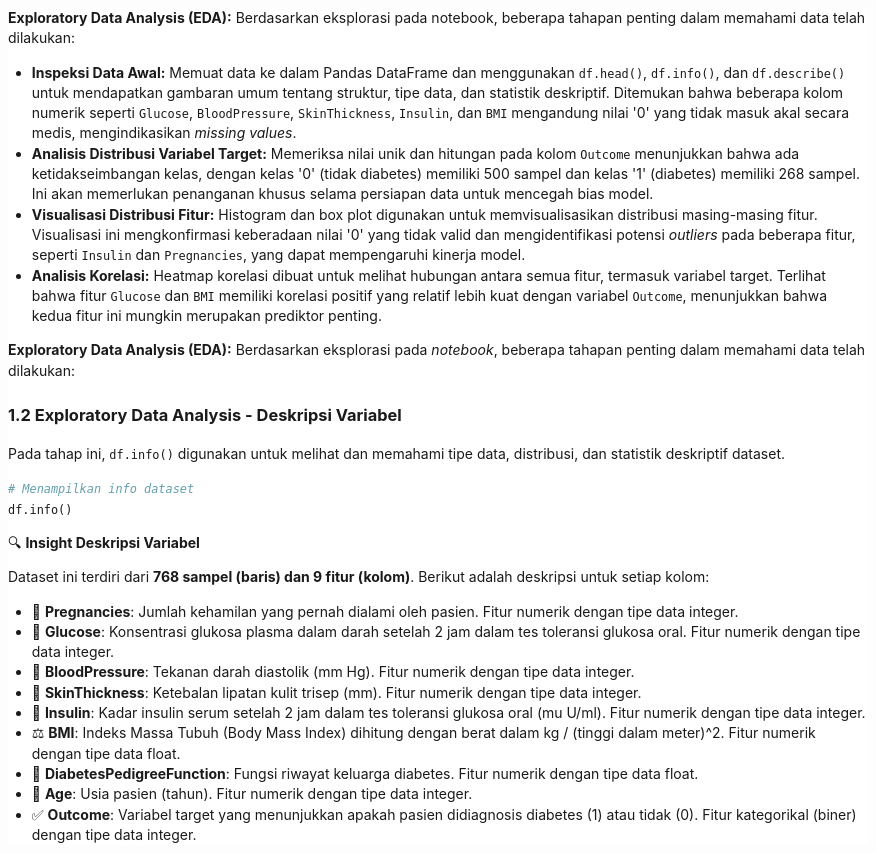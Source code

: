 **Exploratory Data Analysis (EDA):**
Berdasarkan eksplorasi pada notebook, beberapa tahapan penting dalam memahami data telah dilakukan:

  * **Inspeksi Data Awal:** Memuat data ke dalam Pandas DataFrame dan menggunakan `df.head()`, `df.info()`, dan `df.describe()` untuk mendapatkan gambaran umum tentang struktur, tipe data, dan statistik deskriptif. Ditemukan bahwa beberapa kolom numerik seperti `Glucose`, `BloodPressure`, `SkinThickness`, `Insulin`, dan `BMI` mengandung nilai '0' yang tidak masuk akal secara medis, mengindikasikan *missing values*.
  * **Analisis Distribusi Variabel Target:** Memeriksa nilai unik dan hitungan pada kolom `Outcome` menunjukkan bahwa ada ketidakseimbangan kelas, dengan kelas '0' (tidak diabetes) memiliki 500 sampel dan kelas '1' (diabetes) memiliki 268 sampel. Ini akan memerlukan penanganan khusus selama persiapan data untuk mencegah bias model.
  * **Visualisasi Distribusi Fitur:** Histogram dan box plot digunakan untuk memvisualisasikan distribusi masing-masing fitur. Visualisasi ini mengkonfirmasi keberadaan nilai '0' yang tidak valid dan mengidentifikasi potensi *outliers* pada beberapa fitur, seperti `Insulin` dan `Pregnancies`, yang dapat mempengaruhi kinerja model.
  * **Analisis Korelasi:** Heatmap korelasi dibuat untuk melihat hubungan antara semua fitur, termasuk variabel target. Terlihat bahwa fitur `Glucose` dan `BMI` memiliki korelasi positif yang relatif lebih kuat dengan variabel `Outcome`, menunjukkan bahwa kedua fitur ini mungkin merupakan prediktor penting.

**Exploratory Data Analysis (EDA):**
Berdasarkan eksplorasi pada *notebook*, beberapa tahapan penting dalam memahami data telah dilakukan:

### 1.2 Exploratory Data Analysis - Deskripsi Variabel

Pada tahap ini, `df.info()` digunakan untuk melihat dan memahami tipe data, distribusi, dan statistik deskriptif dataset.
```python
# Menampilkan info dataset
df.info()
```
🔍 **Insight Deskripsi Variabel**

Dataset ini terdiri dari **768 sampel (baris) dan 9 fitur (kolom)**. Berikut adalah deskripsi untuk setiap kolom:

* 🤰 **Pregnancies**: Jumlah kehamilan yang pernah dialami oleh pasien. Fitur numerik dengan tipe data integer.
* 🍬 **Glucose**: Konsentrasi glukosa plasma dalam darah setelah 2 jam dalam tes toleransi glukosa oral. Fitur numerik dengan tipe data integer.
* 💓 **BloodPressure**: Tekanan darah diastolik (mm Hg). Fitur numerik dengan tipe data integer.
* 📏 **SkinThickness**: Ketebalan lipatan kulit trisep (mm). Fitur numerik dengan tipe data integer.
* 💉 **Insulin**: Kadar insulin serum setelah 2 jam dalam tes toleransi glukosa oral (mu U/ml). Fitur numerik dengan tipe data integer.
* ⚖️ **BMI**: Indeks Massa Tubuh (Body Mass Index) dihitung dengan berat dalam kg / (tinggi dalam meter)^2. Fitur numerik dengan tipe data float.
* 🧬 **DiabetesPedigreeFunction**: Fungsi riwayat keluarga diabetes. Fitur numerik dengan tipe data float.
* 🎂 **Age**: Usia pasien (tahun). Fitur numerik dengan tipe data integer.
* ✅ **Outcome**: Variabel target yang menunjukkan apakah pasien didiagnosis diabetes (1) atau tidak (0). Fitur kategorikal (biner) dengan tipe data integer.
